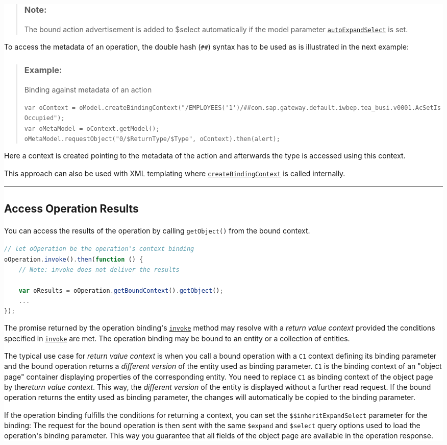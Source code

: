 > ### Note:  
> The bound action advertisement is added to $select automatically if the model parameter [`autoExpandSelect`](https://ui5.sap.com/#/api/sap.ui.model.odata.v4.ODataModel/constructor) is set.

To access the metadata of an operation, the double hash \(`##`\) syntax has to be used as is illustrated in the next example:

> ### Example:  
> Binding against metadata of an action
> 
> ```
> var oContext = oModel.createBindingContext("/EMPLOYEES('1')/##com.sap.gateway.default.iwbep.tea_busi.v0001.AcSetIsOccupied");
> var oMetaModel = oContext.getModel();
> oMetaModel.requestObject("0/$ReturnType/$Type", oContext).then(alert);
> ```

Here a context is created pointing to the metadata of the action and afterwards the type is accessed using this context.

This approach can also be used with XML templating where [`createBindingContext`](https://ui5.sap.com/#/api/sap.ui.model.odata.v4.ODataModel/methods/createBindingContext) is called internally.

***

<a name="loiob54f7895b7594c61a83fa7257fa9d13f__section_AOR"/>

## Access Operation Results

You can access the results of the operation by calling `getObject()` from the bound context.

```js
// let oOperation be the operation's context binding
oOperation.invoke().then(function () {
    // Note: invoke does not deliver the results

    var oResults = oOperation.getBoundContext().getObject();
    ...
});
```

The promise returned by the operation binding's [`invoke`](https://ui5.sap.com/#/api/sap.ui.model.odata.v4.ODataContextBinding/methods/invoke) method may resolve with a *return value context* provided the conditions specified in [`invoke`](https://ui5.sap.com/#/api/sap.ui.model.odata.v4.ODataContextBinding/methods/invoke) are met. The operation binding may be bound to an entity or a collection of entities.

The typical use case for *return value context* is when you call a bound operation with a `C1` context defining its binding parameter and the bound operation returns a *different version* of the entity used as binding parameter. `C1` is the binding context of an "object page" container displaying properties of the corresponding entity. You need to replace `C1` as binding context of the object page by the*return value context*. This way, the *different version* of the entity is displayed without a further read request. If the bound operation returns the entity used as binding parameter, the changes will automatically be copied to the binding parameter.

If the operation binding fulfills the conditions for returning a context, you can set the `$$inheritExpandSelect` parameter for the binding: The request for the bound operation is then sent with the same `$expand` and `$select` query options used to load the operation's binding parameter. This way you guarantee that all fields of the object page are available in the operation response.
